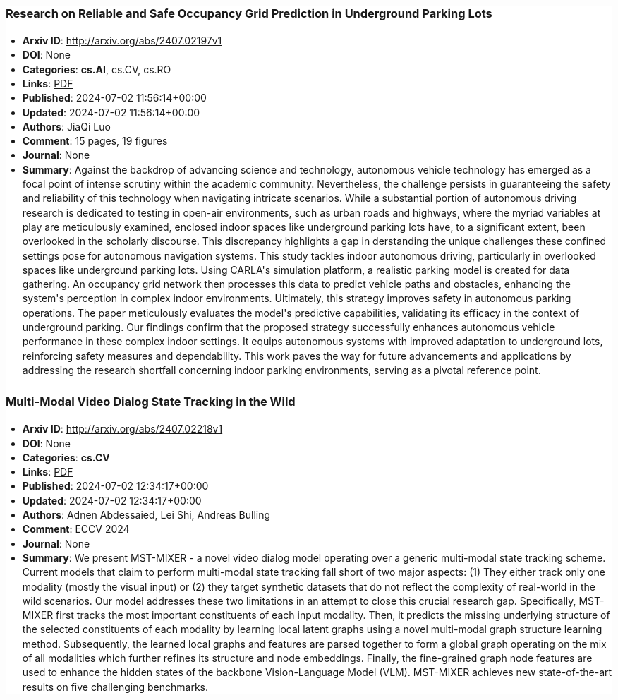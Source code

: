 

### Research on Reliable and Safe Occupancy Grid Prediction in Underground Parking Lots
- **Arxiv ID**: http://arxiv.org/abs/2407.02197v1
- **DOI**: None
- **Categories**: **cs.AI**, cs.CV, cs.RO
- **Links**: [PDF](http://arxiv.org/pdf/2407.02197v1)
- **Published**: 2024-07-02 11:56:14+00:00
- **Updated**: 2024-07-02 11:56:14+00:00
- **Authors**: JiaQi Luo
- **Comment**: 15 pages, 19 figures
- **Journal**: None
- **Summary**: Against the backdrop of advancing science and technology, autonomous vehicle technology has emerged as a focal point of intense scrutiny within the academic community. Nevertheless, the challenge persists in guaranteeing the safety and reliability of this technology when navigating intricate scenarios. While a substantial portion of autonomous driving research is dedicated to testing in open-air environments, such as urban roads and highways, where the myriad variables at play are meticulously examined, enclosed indoor spaces like underground parking lots have, to a significant extent, been overlooked in the scholarly discourse. This discrepancy highlights a gap in derstanding the unique challenges these confined settings pose for autonomous navigation systems.   This study tackles indoor autonomous driving, particularly in overlooked spaces like underground parking lots. Using CARLA's simulation platform, a realistic parking model is created for data gathering. An occupancy grid network then processes this data to predict vehicle paths and obstacles, enhancing the system's perception in complex indoor environments. Ultimately, this strategy improves safety in autonomous parking operations. The paper meticulously evaluates the model's predictive capabilities, validating its efficacy in the context of underground parking. Our findings confirm that the proposed strategy successfully enhances autonomous vehicle performance in these complex indoor settings. It equips autonomous systems with improved adaptation to underground lots, reinforcing safety measures and dependability. This work paves the way for future advancements and applications by addressing the research shortfall concerning indoor parking environments, serving as a pivotal reference point.



### Multi-Modal Video Dialog State Tracking in the Wild
- **Arxiv ID**: http://arxiv.org/abs/2407.02218v1
- **DOI**: None
- **Categories**: **cs.CV**
- **Links**: [PDF](http://arxiv.org/pdf/2407.02218v1)
- **Published**: 2024-07-02 12:34:17+00:00
- **Updated**: 2024-07-02 12:34:17+00:00
- **Authors**: Adnen Abdessaied, Lei Shi, Andreas Bulling
- **Comment**: ECCV 2024
- **Journal**: None
- **Summary**: We present MST-MIXER - a novel video dialog model operating over a generic multi-modal state tracking scheme. Current models that claim to perform multi-modal state tracking fall short of two major aspects: (1) They either track only one modality (mostly the visual input) or (2) they target synthetic datasets that do not reflect the complexity of real-world in the wild scenarios. Our model addresses these two limitations in an attempt to close this crucial research gap. Specifically, MST-MIXER first tracks the most important constituents of each input modality. Then, it predicts the missing underlying structure of the selected constituents of each modality by learning local latent graphs using a novel multi-modal graph structure learning method. Subsequently, the learned local graphs and features are parsed together to form a global graph operating on the mix of all modalities which further refines its structure and node embeddings. Finally, the fine-grained graph node features are used to enhance the hidden states of the backbone Vision-Language Model (VLM). MST-MIXER achieves new state-of-the-art results on five challenging benchmarks.
